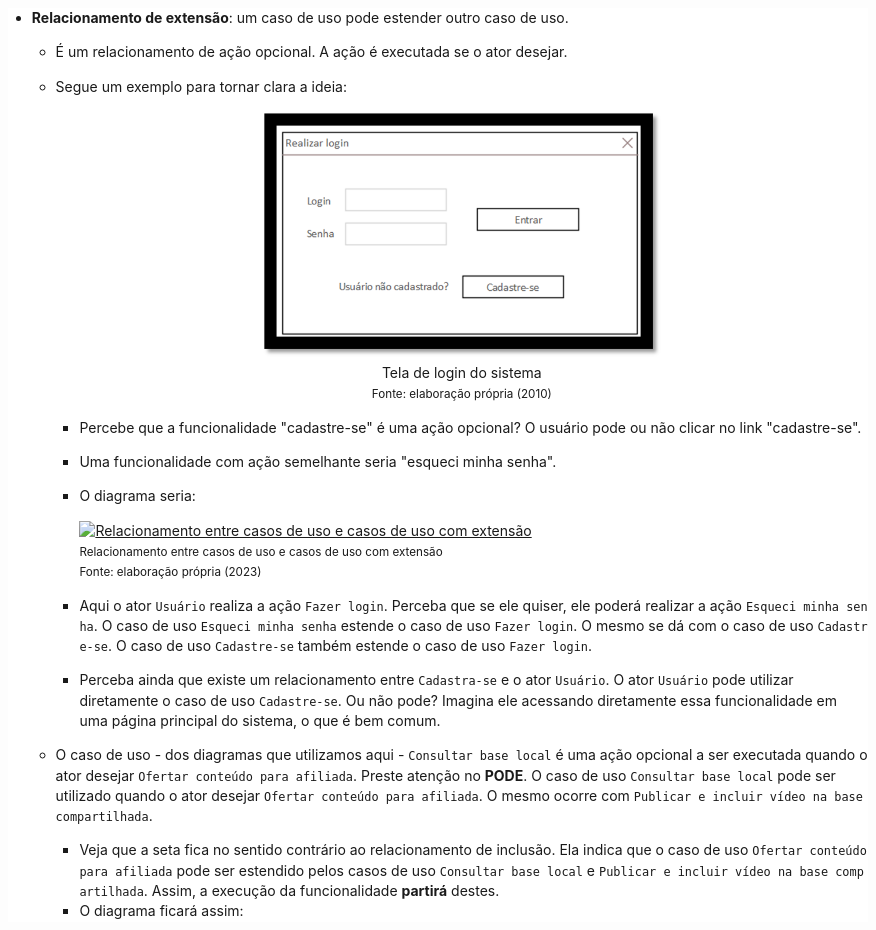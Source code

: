 - **Relacionamento de extensão**: um caso de uso pode estender outro caso de uso.
  - É um relacionamento de ação opcional. A ação é executada se o ator desejar.
  - Segue um exemplo para tornar clara a ideia:

    <center>
        <figure>
            <img src="../../../../assets/images/lessons/design04.png" width=400 alt="Tela de login do sistema">
            <figcaption>
                Tela de login do sistema
            </figcaption>
            <small>Fonte: elaboração própria (2010)</small>
        </figure>
    </center>

    - Percebe que a funcionalidade "cadastre-se" é uma ação opcional? O usuário pode ou não clicar no link "cadastre-se". 
    - Uma funcionalidade com ação semelhante seria "esqueci minha senha".
    - O diagrama seria:
    
      [![Relacionamento entre casos de uso e casos de uso com extensão](https://tinyurl.com/24s2jmkb)](https://tinyurl.com/24s2jmkb)<!--![Relacionamento entre casos de uso e casos de uso com extensão](../../../../assets/puml/uml_usecase09.puml)-->
      <br>
      <small>Relacionamento entre casos de uso e casos de uso com extensão</small>
      <br>
      <small>Fonte: elaboração própria (2023)</small>

    - Aqui o ator `Usuário` realiza a ação `Fazer login`. Perceba que se ele quiser, ele poderá realizar a ação `Esqueci minha senha`. O caso de uso `Esqueci minha senha` estende o caso de uso `Fazer login`. O mesmo se dá com o caso de uso `Cadastre-se`. O caso de uso `Cadastre-se` também estende o caso de uso `Fazer login`.
    - Perceba ainda que existe um relacionamento entre `Cadastra-se` e o ator `Usuário`. O ator `Usuário` pode  utilizar diretamente o caso de uso `Cadastre-se`. Ou não pode? Imagina ele acessando diretamente essa funcionalidade em uma página principal do sistema, o que é bem comum. 
  - O caso de uso - dos diagramas que utilizamos aqui - `Consultar base local` é uma ação opcional a ser executada quando o ator desejar `Ofertar conteúdo para afiliada`. Preste atenção no **PODE**. O caso de uso `Consultar base local` pode ser utilizado quando o ator desejar `Ofertar conteúdo para afiliada`. O mesmo ocorre com `Publicar e incluir vídeo na base compartilhada`.
    - Veja que a seta fica no sentido contrário ao relacionamento de inclusão. Ela indica que o caso de uso `Ofertar conteúdo para afiliada` pode ser estendido pelos casos de uso `Consultar base local` e `Publicar e incluir vídeo na base compartilhada`. Assim, a execução da funcionalidade **partirá** destes.
    - O diagrama ficará assim:
  